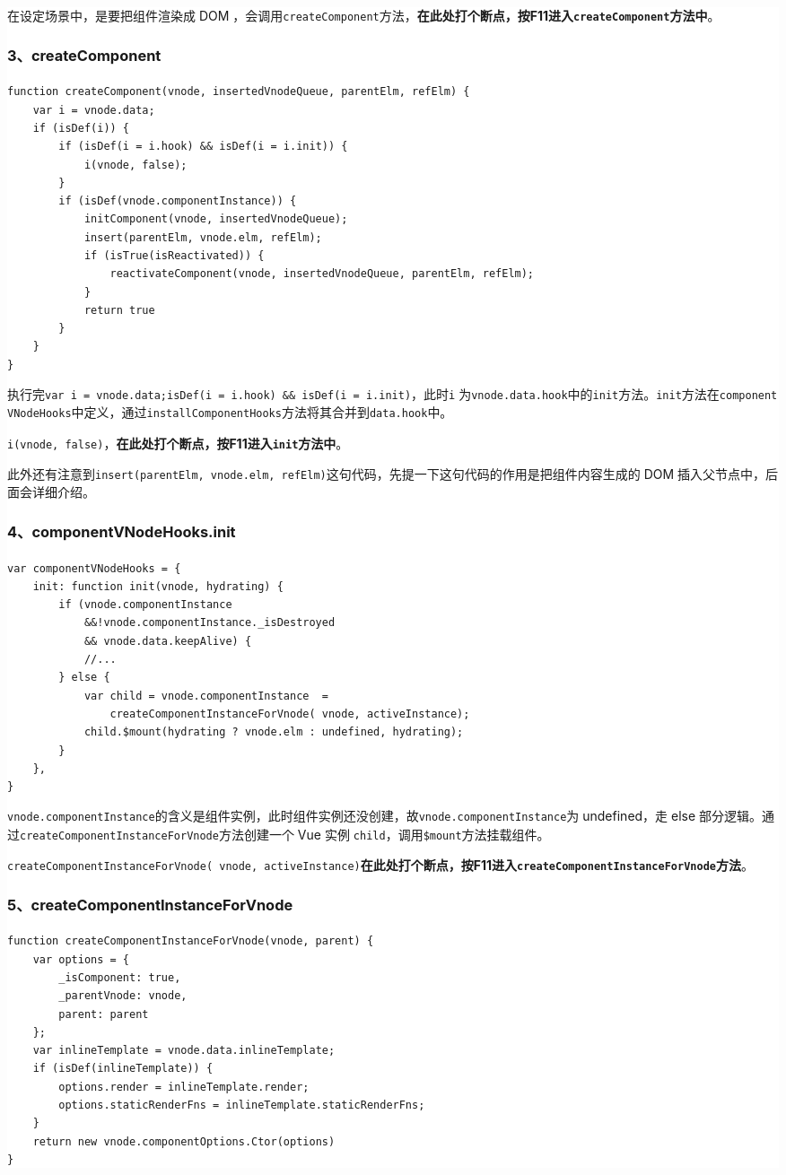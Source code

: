 在设定场景中，是要把组件渲染成 DOM ，会调用`createComponent`方法，**在此处打个断点，按F11进入`createComponent`方法中**。

### 3、createComponent
```
function createComponent(vnode, insertedVnodeQueue, parentElm, refElm) {
    var i = vnode.data;
    if (isDef(i)) {
        if (isDef(i = i.hook) && isDef(i = i.init)) {
            i(vnode, false);
        }
        if (isDef(vnode.componentInstance)) {
            initComponent(vnode, insertedVnodeQueue);
            insert(parentElm, vnode.elm, refElm);
            if (isTrue(isReactivated)) {
                reactivateComponent(vnode, insertedVnodeQueue, parentElm, refElm);
            }
            return true
        }
    }
}
```
执行完`var i = vnode.data;isDef(i = i.hook) && isDef(i = i.init)`，此时`i` 为`vnode.data.hook`中的`init`方法。`init`方法在`componentVNodeHooks`中定义，通过`installComponentHooks`方法将其合并到`data.hook`中。

`i(vnode, false)`，**在此处打个断点，按F11进入`init`方法中**。

此外还有注意到`insert(parentElm, vnode.elm, refElm)`这句代码，先提一下这句代码的作用是把组件内容生成的 DOM 插入父节点中，后面会详细介绍。

### 4、componentVNodeHooks.init
```
var componentVNodeHooks = {
    init: function init(vnode, hydrating) {
        if (vnode.componentInstance 
        	&&!vnode.componentInstance._isDestroyed 
            && vnode.data.keepAlive) {
            //...
        } else {
            var child = vnode.componentInstance  = 
            	createComponentInstanceForVnode( vnode, activeInstance);
            child.$mount(hydrating ? vnode.elm : undefined, hydrating);
        }
    },
}
```
`vnode.componentInstance`的含义是组件实例，此时组件实例还没创建，故`vnode.componentInstance`为 undefined，走 else 部分逻辑。通过`createComponentInstanceForVnode`方法创建一个 Vue 实例 `child`，调用`$mount`方法挂载组件。 

`createComponentInstanceForVnode( vnode, activeInstance)`**在此处打个断点，按F11进入`createComponentInstanceForVnode`方法**。

### 5、createComponentInstanceForVnode
```
function createComponentInstanceForVnode(vnode, parent) {
    var options = {
        _isComponent: true,
        _parentVnode: vnode,
        parent: parent
    };
    var inlineTemplate = vnode.data.inlineTemplate;
    if (isDef(inlineTemplate)) {
        options.render = inlineTemplate.render;
        options.staticRenderFns = inlineTemplate.staticRenderFns;
    }
    return new vnode.componentOptions.Ctor(options)
}
```